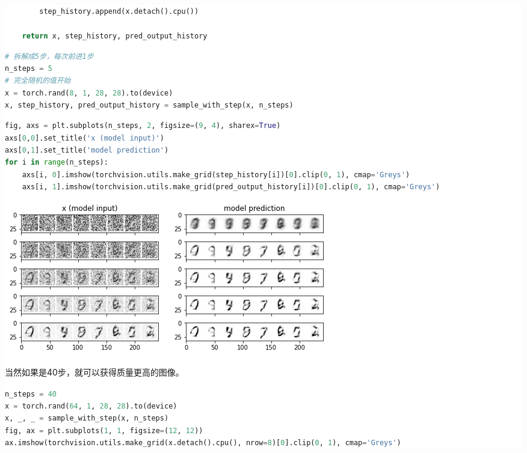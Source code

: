 ```python
        step_history.append(x.detach().cpu()) 
    
    return x, step_history, pred_output_history
```

```python
# 拆解成5步，每次前进1步
n_steps = 5
# 完全随机的值开始
x = torch.rand(8, 1, 28, 28).to(device)
x, step_history, pred_output_history = sample_with_step(x, n_steps)
```

```python
fig, axs = plt.subplots(n_steps, 2, figsize=(9, 4), sharex=True)
axs[0,0].set_title('x (model input)')
axs[0,1].set_title('model prediction')
for i in range(n_steps):
    axs[i, 0].imshow(torchvision.utils.make_grid(step_history[i])[0].clip(0, 1), cmap='Greys')
    axs[i, 1].imshow(torchvision.utils.make_grid(pred_output_history[i])[0].clip(0, 1), cmap='Greys')
```
![img_4.png](img_4.png)

当然如果是40步，就可以获得质量更高的图像。
```python
n_steps = 40
x = torch.rand(64, 1, 28, 28).to(device)
x, _, _ = sample_with_step(x, n_steps)
fig, ax = plt.subplots(1, 1, figsize=(12, 12))
ax.imshow(torchvision.utils.make_grid(x.detach().cpu(), nrow=8)[0].clip(0, 1), cmap='Greys')
```